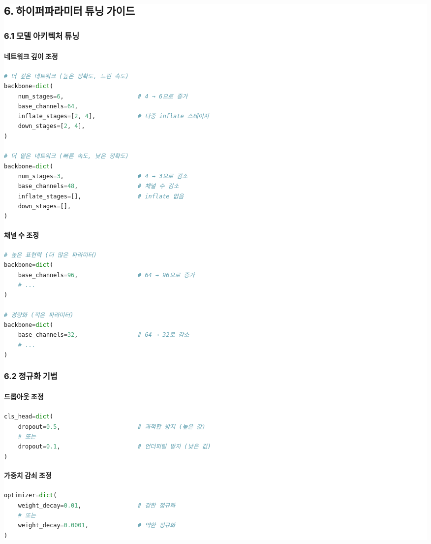 ## 6. 하이퍼파라미터 튜닝 가이드

### 6.1 모델 아키텍처 튜닝

#### 네트워크 깊이 조정
```python
# 더 깊은 네트워크 (높은 정확도, 느린 속도)
backbone=dict(
    num_stages=6,                     # 4 → 6으로 증가
    base_channels=64,
    inflate_stages=[2, 4],            # 다중 inflate 스테이지
    down_stages=[2, 4],
)

# 더 얕은 네트워크 (빠른 속도, 낮은 정확도)
backbone=dict(
    num_stages=3,                     # 4 → 3으로 감소
    base_channels=48,                 # 채널 수 감소
    inflate_stages=[],                # inflate 없음
    down_stages=[],
)
```

#### 채널 수 조정
```python
# 높은 표현력 (더 많은 파라미터)
backbone=dict(
    base_channels=96,                 # 64 → 96으로 증가
    # ...
)

# 경량화 (적은 파라미터)
backbone=dict(
    base_channels=32,                 # 64 → 32로 감소
    # ...
)
```

### 6.2 정규화 기법

#### 드롭아웃 조정
```python
cls_head=dict(
    dropout=0.5,                      # 과적합 방지 (높은 값)
    # 또는
    dropout=0.1,                      # 언더피팅 방지 (낮은 값)
)
```

#### 가중치 감쇠 조정
```python
optimizer=dict(
    weight_decay=0.01,                # 강한 정규화
    # 또는
    weight_decay=0.0001,              # 약한 정규화
)
```
